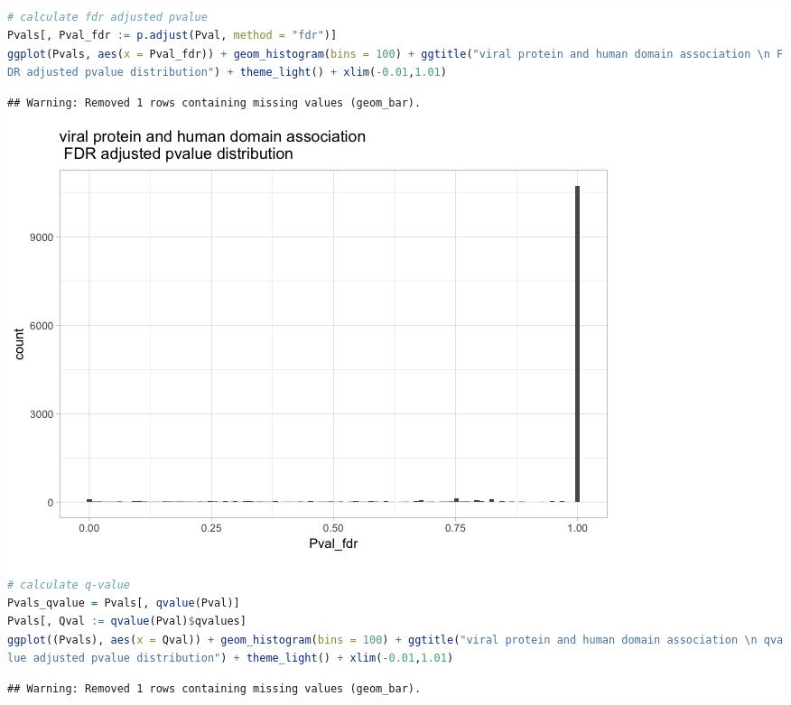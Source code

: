 
```r
# calculate fdr adjusted pvalue
Pvals[, Pval_fdr := p.adjust(Pval, method = "fdr")]
ggplot(Pvals, aes(x = Pval_fdr)) + geom_histogram(bins = 100) + ggtitle("viral protein and human domain association \n FDR adjusted pvalue distribution") + theme_light() + xlim(-0.01,1.01)
```

```
## Warning: Removed 1 rows containing missing values (geom_bar).
```

![](domain_enrichment_permutation_frequency_remove_zerosTRUE_files/figure-html/p_val_fdr-1.png)

```r
# calculate q-value
Pvals_qvalue = Pvals[, qvalue(Pval)]
Pvals[, Qval := qvalue(Pval)$qvalues]
ggplot((Pvals), aes(x = Qval)) + geom_histogram(bins = 100) + ggtitle("viral protein and human domain association \n qvalue adjusted pvalue distribution") + theme_light() + xlim(-0.01,1.01)
```

```
## Warning: Removed 1 rows containing missing values (geom_bar).
```
